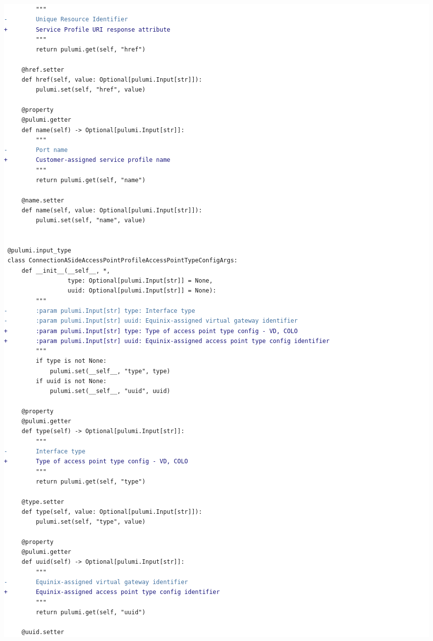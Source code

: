 ```diff
         """
-        Unique Resource Identifier
+        Service Profile URI response attribute
         """
         return pulumi.get(self, "href")
 
     @href.setter
     def href(self, value: Optional[pulumi.Input[str]]):
         pulumi.set(self, "href", value)
 
     @property
     @pulumi.getter
     def name(self) -> Optional[pulumi.Input[str]]:
         """
-        Port name
+        Customer-assigned service profile name
         """
         return pulumi.get(self, "name")
 
     @name.setter
     def name(self, value: Optional[pulumi.Input[str]]):
         pulumi.set(self, "name", value)
 
 
 @pulumi.input_type
 class ConnectionASideAccessPointProfileAccessPointTypeConfigArgs:
     def __init__(__self__, *,
                  type: Optional[pulumi.Input[str]] = None,
                  uuid: Optional[pulumi.Input[str]] = None):
         """
-        :param pulumi.Input[str] type: Interface type
-        :param pulumi.Input[str] uuid: Equinix-assigned virtual gateway identifier
+        :param pulumi.Input[str] type: Type of access point type config - VD, COLO
+        :param pulumi.Input[str] uuid: Equinix-assigned access point type config identifier
         """
         if type is not None:
             pulumi.set(__self__, "type", type)
         if uuid is not None:
             pulumi.set(__self__, "uuid", uuid)
 
     @property
     @pulumi.getter
     def type(self) -> Optional[pulumi.Input[str]]:
         """
-        Interface type
+        Type of access point type config - VD, COLO
         """
         return pulumi.get(self, "type")
 
     @type.setter
     def type(self, value: Optional[pulumi.Input[str]]):
         pulumi.set(self, "type", value)
 
     @property
     @pulumi.getter
     def uuid(self) -> Optional[pulumi.Input[str]]:
         """
-        Equinix-assigned virtual gateway identifier
+        Equinix-assigned access point type config identifier
         """
         return pulumi.get(self, "uuid")
 
     @uuid.setter
```
